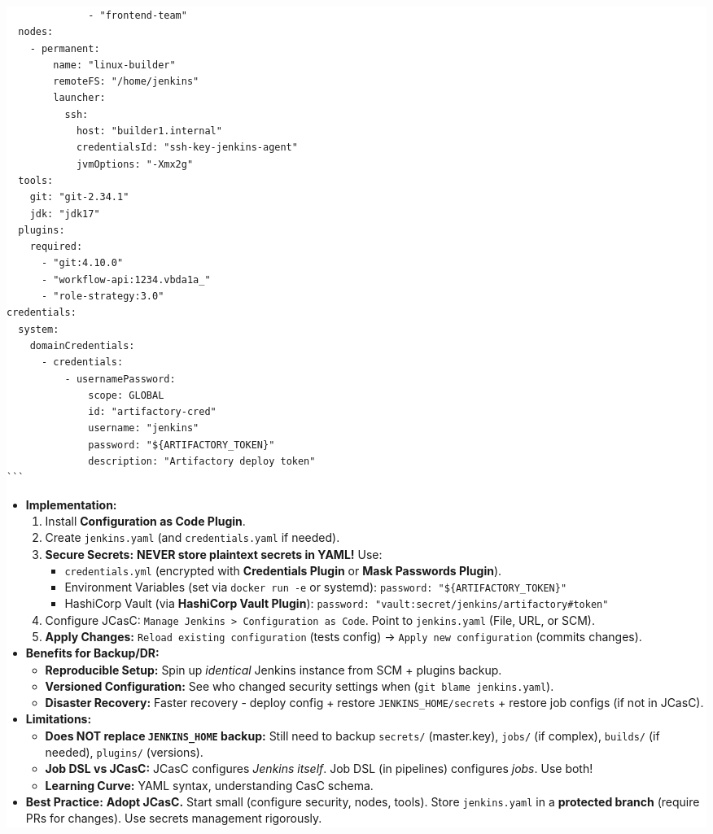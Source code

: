                   - "frontend-team"
      nodes:
        - permanent:
            name: "linux-builder"
            remoteFS: "/home/jenkins"
            launcher:
              ssh:
                host: "builder1.internal"
                credentialsId: "ssh-key-jenkins-agent"
                jvmOptions: "-Xmx2g"
      tools:
        git: "git-2.34.1"
        jdk: "jdk17"
      plugins:
        required:
          - "git:4.10.0"
          - "workflow-api:1234.vbda1a_"
          - "role-strategy:3.0"
    credentials:
      system:
        domainCredentials:
          - credentials:
              - usernamePassword:
                  scope: GLOBAL
                  id: "artifactory-cred"
                  username: "jenkins"
                  password: "${ARTIFACTORY_TOKEN}"
                  description: "Artifactory deploy token"
    ```
*   **Implementation:**
    1.  Install **Configuration as Code Plugin**.
    2.  Create `jenkins.yaml` (and `credentials.yaml` if needed).
    3.  **Secure Secrets:** **NEVER store plaintext secrets in YAML!** Use:
        *   `credentials.yml` (encrypted with **Credentials Plugin** or **Mask Passwords Plugin**).
        *   Environment Variables (set via `docker run -e` or systemd): `password: "${ARTIFACTORY_TOKEN}"`
        *   HashiCorp Vault (via **HashiCorp Vault Plugin**): `password: "vault:secret/jenkins/artifactory#token"`
    4.  Configure JCasC: `Manage Jenkins > Configuration as Code`. Point to `jenkins.yaml` (File, URL, or SCM).
    5.  **Apply Changes:** `Reload existing configuration` (tests config) -> `Apply new configuration` (commits changes).
*   **Benefits for Backup/DR:**
    *   **Reproducible Setup:** Spin up *identical* Jenkins instance from SCM + plugins backup.
    *   **Versioned Configuration:** See who changed security settings when (`git blame jenkins.yaml`).
    *   **Disaster Recovery:** Faster recovery - deploy config + restore `JENKINS_HOME/secrets` + restore job configs (if not in JCasC).
*   **Limitations:**
    *   **Does NOT replace `JENKINS_HOME` backup:** Still need to backup `secrets/` (master.key), `jobs/` (if complex), `builds/` (if needed), `plugins/` (versions).
    *   **Job DSL vs JCasC:** JCasC configures *Jenkins itself*. Job DSL (in pipelines) configures *jobs*. Use both!
    *   **Learning Curve:** YAML syntax, understanding CasC schema.
*   **Best Practice:** **Adopt JCasC.** Start small (configure security, nodes, tools). Store `jenkins.yaml` in a **protected branch** (require PRs for changes). Use secrets management rigorously.

